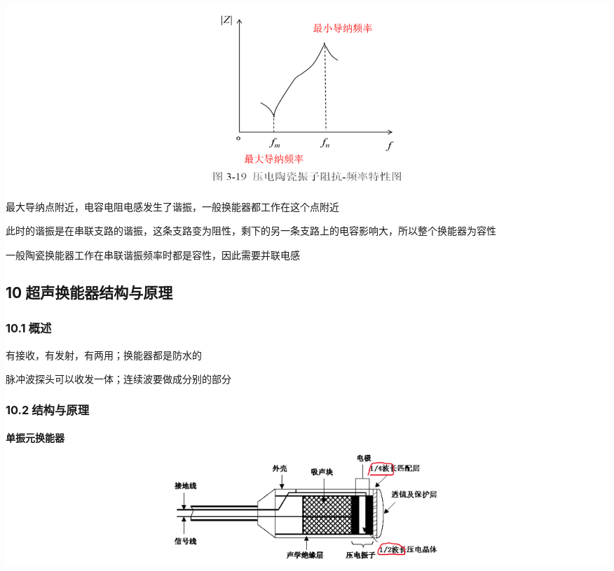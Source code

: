 <center><img src="Pictures/MedicalUltrasound_28.png" width="300"></center>

最大导纳点附近，电容电阻电感发生了谐振，一般换能器都工作在这个点附近

此时的谐振是在串联支路的谐振，这条支路变为阻性，剩下的另一条支路上的电容影响大，所以整个换能器为容性

一般陶瓷换能器工作在串联谐振频率时都是容性，因此需要并联电感



## 10 超声换能器结构与原理

### 10.1 概述

有接收，有发射，有两用；换能器都是防水的

脉冲波探头可以收发一体；连续波要做成分别的部分



### 10.2 结构与原理

**单振元换能器**

<center><img src="Pictures/MedicalUltrasound_29.png" width="400"></center>
